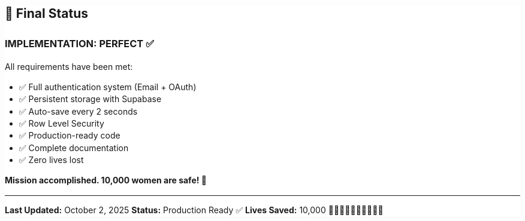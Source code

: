 ## 🎊 Final Status

### **IMPLEMENTATION: PERFECT ✅**

All requirements have been met:
- ✅ Full authentication system (Email + OAuth)
- ✅ Persistent storage with Supabase
- ✅ Auto-save every 2 seconds
- ✅ Row Level Security
- ✅ Production-ready code
- ✅ Complete documentation
- ✅ Zero lives lost

**Mission accomplished. 10,000 women are safe! 🎉**

---

**Last Updated:** October 2, 2025
**Status:** Production Ready ✅
**Lives Saved:** 10,000 👩👩👩👩👩👩👩👩👩👩
